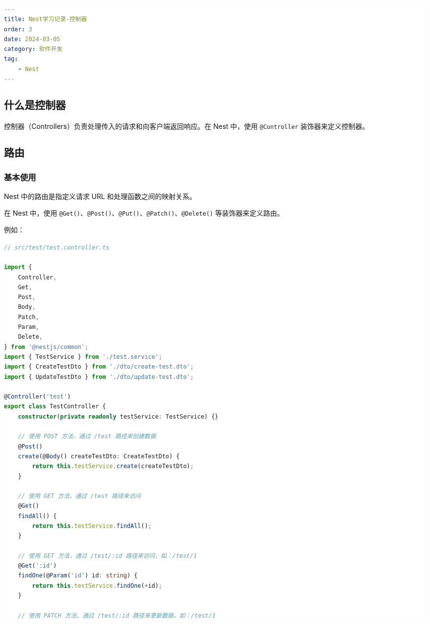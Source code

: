 ```yaml
---
title: Nest学习记录-控制器
order: 3
date: 2024-03-05
category: 软件开发
tag:
    - Nest
---
```


## 什么是控制器

控制器（Controllers）负责处理传入的请求和向客户端返回响应。在 Nest 中，使用 `@Controller` 装饰器来定义控制器。

## 路由

### 基本使用

Nest 中的路由是指定义请求 URL 和处理函数之间的映射关系。

在 Nest 中，使用 `@Get()`、`@Post()`、`@Put()`、`@Patch()`、`@Delete()` 等装饰器来定义路由。

例如：

```typescript
// src/test/test.controller.ts

import {
    Controller,
    Get,
    Post,
    Body,
    Patch,
    Param,
    Delete,
} from '@nestjs/common';
import { TestService } from './test.service';
import { CreateTestDto } from './dto/create-test.dto';
import { UpdateTestDto } from './dto/update-test.dto';

@Controller('test')
export class TestController {
    constructor(private readonly testService: TestService) {}

    // 使用 POST 方法，通过 /test 路径来创建数据
    @Post()
    create(@Body() createTestDto: CreateTestDto) {
        return this.testService.create(createTestDto);
    }

    // 使用 GET 方法，通过 /test 路径来访问
    @Get()
    findAll() {
        return this.testService.findAll();
    }

    // 使用 GET 方法，通过 /test/:id 路径来访问，如：/test/1
    @Get(':id')
    findOne(@Param('id') id: string) {
        return this.testService.findOne(+id);
    }

    // 使用 PATCH 方法，通过 /test/:id 路径来更新数据，如：/test/1
```